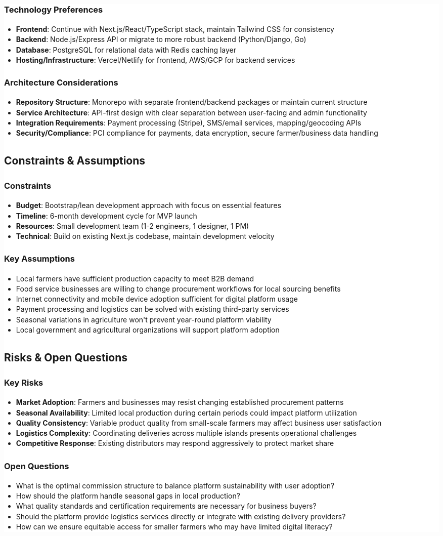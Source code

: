 ### Technology Preferences
- **Frontend**: Continue with Next.js/React/TypeScript stack, maintain Tailwind CSS for consistency
- **Backend**: Node.js/Express API or migrate to more robust backend (Python/Django, Go)
- **Database**: PostgreSQL for relational data with Redis caching layer
- **Hosting/Infrastructure**: Vercel/Netlify for frontend, AWS/GCP for backend services

### Architecture Considerations
- **Repository Structure**: Monorepo with separate frontend/backend packages or maintain current structure
- **Service Architecture**: API-first design with clear separation between user-facing and admin functionality
- **Integration Requirements**: Payment processing (Stripe), SMS/email services, mapping/geocoding APIs
- **Security/Compliance**: PCI compliance for payments, data encryption, secure farmer/business data handling

## Constraints & Assumptions

### Constraints
- **Budget**: Bootstrap/lean development approach with focus on essential features
- **Timeline**: 6-month development cycle for MVP launch
- **Resources**: Small development team (1-2 engineers, 1 designer, 1 PM)
- **Technical**: Build on existing Next.js codebase, maintain development velocity

### Key Assumptions
- Local farmers have sufficient production capacity to meet B2B demand
- Food service businesses are willing to change procurement workflows for local sourcing benefits
- Internet connectivity and mobile device adoption sufficient for digital platform usage
- Payment processing and logistics can be solved with existing third-party services
- Seasonal variations in agriculture won't prevent year-round platform viability
- Local government and agricultural organizations will support platform adoption

## Risks & Open Questions

### Key Risks
- **Market Adoption**: Farmers and businesses may resist changing established procurement patterns
- **Seasonal Availability**: Limited local production during certain periods could impact platform utilization
- **Quality Consistency**: Variable product quality from small-scale farmers may affect business user satisfaction
- **Logistics Complexity**: Coordinating deliveries across multiple islands presents operational challenges
- **Competitive Response**: Existing distributors may respond aggressively to protect market share

### Open Questions
- What is the optimal commission structure to balance platform sustainability with user adoption?
- How should the platform handle seasonal gaps in local production?
- What quality standards and certification requirements are necessary for business buyers?
- Should the platform provide logistics services directly or integrate with existing delivery providers?
- How can we ensure equitable access for smaller farmers who may have limited digital literacy?
